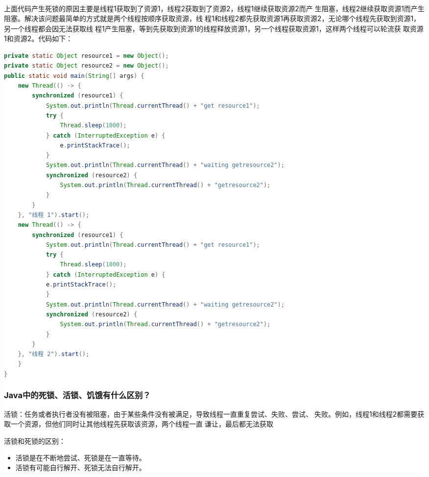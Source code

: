 上面代码产生死锁的原因主要是线程1获取到了资源1，线程2获取到了资源2，线程1继续获取资源2而产
生阻塞，线程2继续获取资源1而产生阻塞。解决该问题最简单的方式就是两个线程按顺序获取资源，线
程1和线程2都先获取资源1再获取资源2，无论哪个线程先获取到资源1，另一个线程都会因无法获取线
程1产生阻塞，等到先获取到资源1的线程释放资源1，另一个线程获取资源1，这样两个线程可以轮流获
取资源1和资源2。代码如下： 

```java
private static Object resource1 = new Object();
private static Object resource2 = new Object();
public static void main(String[] args) {
	new Thread(() -> {
		synchronized (resource1) {
			System.out.println(Thread.currentThread() + "get resource1");
			try {
				Thread.sleep(1000);
			} catch (InterruptedException e) {
				e.printStackTrace();
			}
			System.out.println(Thread.currentThread() + "waiting getresource2");
			synchronized (resource2) {
				System.out.println(Thread.currentThread() + "getresource2");
			}
		}
	}, "线程 1").start();
	new Thread(() -> {
		synchronized (resource1) {
			System.out.println(Thread.currentThread() + "get resource1");
			try {
				Thread.sleep(1000);
			} catch (InterruptedException e) {
			e.printStackTrace();
			}
			System.out.println(Thread.currentThread() + "waiting getresource2");
			synchronized (resource2) {
				System.out.println(Thread.currentThread() + "getresource2");
			}
		}
	}, "线程 2").start();
	}
}
```

### Java中的死锁、活锁、饥饿有什么区别？ 

活锁：任务或者执行者没有被阻塞，由于某些条件没有被满足，导致线程一直重复尝试、失败、尝试、
失败。例如，线程1和线程2都需要获取一个资源，但他们同时让其他线程先获取该资源，两个线程一直
谦让，最后都无法获取 

活锁和死锁的区别：

- 活锁是在不断地尝试、死锁是在一直等待。
- 活锁有可能自行解开、死锁无法自行解开。 
